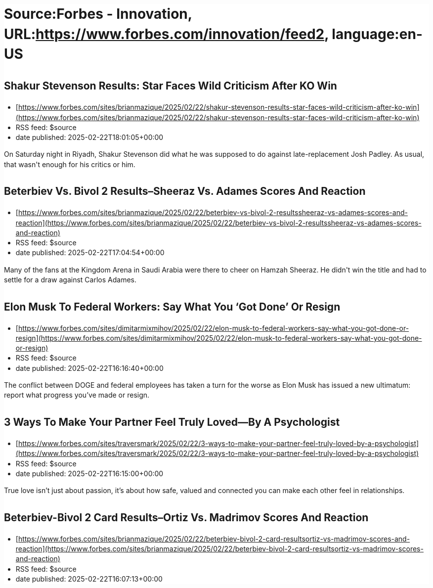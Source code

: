 # Source:Forbes - Innovation, URL:https://www.forbes.com/innovation/feed2, language:en-US

## Shakur Stevenson Results: Star Faces Wild Criticism After KO Win
 - [https://www.forbes.com/sites/brianmazique/2025/02/22/shakur-stevenson-results-star-faces-wild-criticism-after-ko-win](https://www.forbes.com/sites/brianmazique/2025/02/22/shakur-stevenson-results-star-faces-wild-criticism-after-ko-win)
 - RSS feed: $source
 - date published: 2025-02-22T18:01:05+00:00

On Saturday night in Riyadh, Shakur Stevenson did what he was supposed to do against late-replacement Josh Padley. As usual, that wasn't enough for his critics or him.

## Beterbiev Vs. Bivol 2 Results–Sheeraz Vs. Adames Scores And Reaction
 - [https://www.forbes.com/sites/brianmazique/2025/02/22/beterbiev-vs-bivol-2-resultssheeraz-vs-adames-scores-and-reaction](https://www.forbes.com/sites/brianmazique/2025/02/22/beterbiev-vs-bivol-2-resultssheeraz-vs-adames-scores-and-reaction)
 - RSS feed: $source
 - date published: 2025-02-22T17:04:54+00:00

Many of the fans at the Kingdom Arena in Saudi Arabia were there to cheer on Hamzah Sheeraz. He didn't win the title and had to settle for a draw against Carlos Adames.

## Elon Musk To Federal Workers: Say What You ‘Got Done’ Or Resign
 - [https://www.forbes.com/sites/dimitarmixmihov/2025/02/22/elon-musk-to-federal-workers-say-what-you-got-done-or-resign](https://www.forbes.com/sites/dimitarmixmihov/2025/02/22/elon-musk-to-federal-workers-say-what-you-got-done-or-resign)
 - RSS feed: $source
 - date published: 2025-02-22T16:16:40+00:00

The conflict between DOGE and federal employees has taken a turn for the worse as Elon Musk has issued a new ultimatum: report what progress you’ve made or resign.

## 3 Ways To Make Your Partner Feel Truly Loved—By A Psychologist
 - [https://www.forbes.com/sites/traversmark/2025/02/22/3-ways-to-make-your-partner-feel-truly-loved-by-a-psychologist](https://www.forbes.com/sites/traversmark/2025/02/22/3-ways-to-make-your-partner-feel-truly-loved-by-a-psychologist)
 - RSS feed: $source
 - date published: 2025-02-22T16:15:00+00:00

True love isn’t just about passion, it’s about how safe, valued and connected you can make each other feel in relationships.

## Beterbiev-Bivol 2 Card Results–Ortiz Vs. Madrimov Scores And Reaction
 - [https://www.forbes.com/sites/brianmazique/2025/02/22/beterbiev-bivol-2-card-resultsortiz-vs-madrimov-scores-and-reaction](https://www.forbes.com/sites/brianmazique/2025/02/22/beterbiev-bivol-2-card-resultsortiz-vs-madrimov-scores-and-reaction)
 - RSS feed: $source
 - date published: 2025-02-22T16:07:13+00:00
